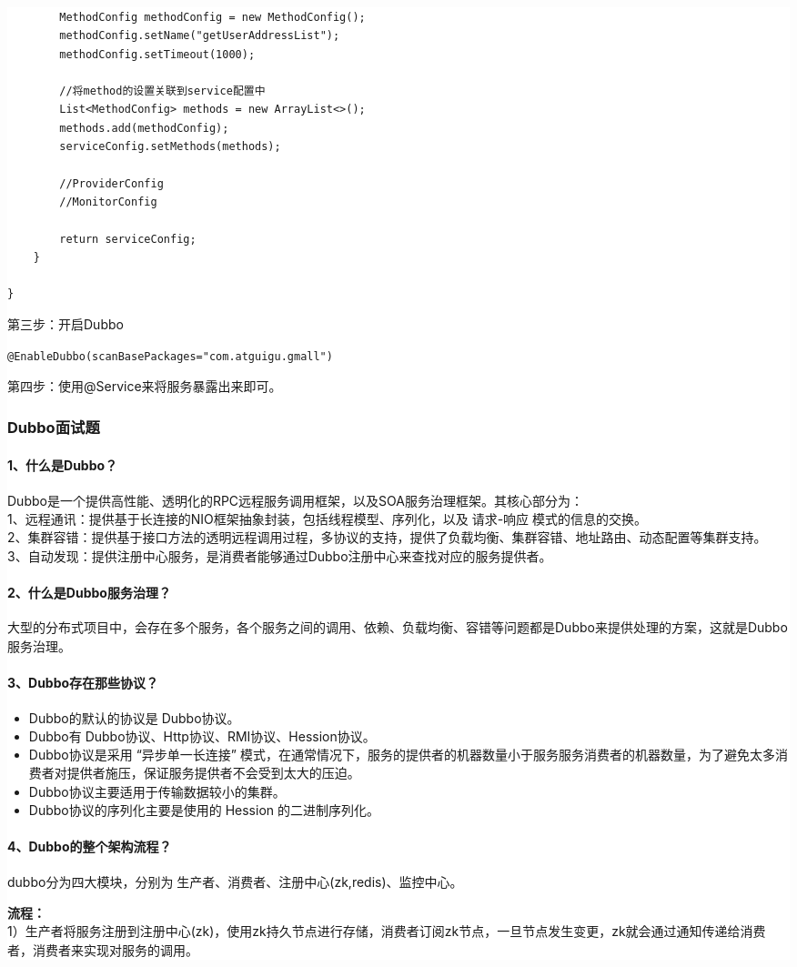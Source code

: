 ```
		MethodConfig methodConfig = new MethodConfig();
		methodConfig.setName("getUserAddressList");
		methodConfig.setTimeout(1000);
		
		//将method的设置关联到service配置中
		List<MethodConfig> methods = new ArrayList<>();
		methods.add(methodConfig);
		serviceConfig.setMethods(methods);
		
		//ProviderConfig
		//MonitorConfig
		
		return serviceConfig;
	}

}

```

第三步：开启Dubbo

```
@EnableDubbo(scanBasePackages="com.atguigu.gmall")
```

第四步：使用@Service来将服务暴露出来即可。



### Dubbo面试题
#### 1、什么是Dubbo？
Dubbo是一个提供高性能、透明化的RPC远程服务调用框架，以及SOA服务治理框架。其核心部分为：  
1、远程通讯：提供基于长连接的NIO框架抽象封装，包括线程模型、序列化，以及 请求-响应 模式的信息的交换。  
2、集群容错：提供基于接口方法的透明远程调用过程，多协议的支持，提供了负载均衡、集群容错、地址路由、动态配置等集群支持。  
3、自动发现：提供注册中心服务，是消费者能够通过Dubbo注册中心来查找对应的服务提供者。

#### 2、什么是Dubbo服务治理？
大型的分布式项目中，会存在多个服务，各个服务之间的调用、依赖、负载均衡、容错等问题都是Dubbo来提供处理的方案，这就是Dubbo服务治理。

#### 3、Dubbo存在那些协议？
- Dubbo的默认的协议是 Dubbo协议。
- Dubbo有 Dubbo协议、Http协议、RMI协议、Hession协议。
- Dubbo协议是采用 “异步单一长连接” 模式，在通常情况下，服务的提供者的机器数量小于服务服务消费者的机器数量，为了避免太多消费者对提供者施压，保证服务提供者不会受到太大的压迫。  
- Dubbo协议主要适用于传输数据较小的集群。
- Dubbo协议的序列化主要是使用的 Hession 的二进制序列化。



#### 4、Dubbo的整个架构流程？
dubbo分为四大模块，分别为 生产者、消费者、注册中心(zk,redis)、监控中心。  

**流程：**  
1）生产者将服务注册到注册中心(zk)，使用zk持久节点进行存储，消费者订阅zk节点，一旦节点发生变更，zk就会通过通知传递给消费者，消费者来实现对服务的调用。    
